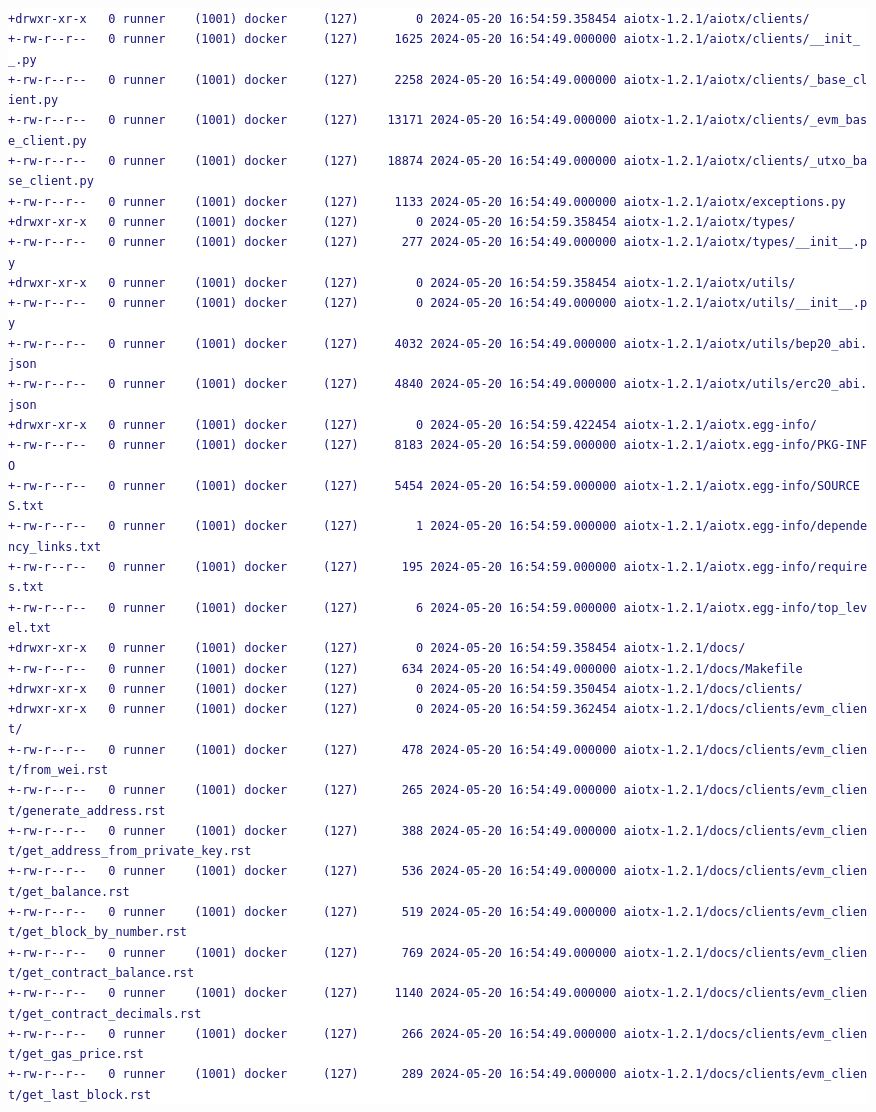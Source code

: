 ```diff
+drwxr-xr-x   0 runner    (1001) docker     (127)        0 2024-05-20 16:54:59.358454 aiotx-1.2.1/aiotx/clients/
+-rw-r--r--   0 runner    (1001) docker     (127)     1625 2024-05-20 16:54:49.000000 aiotx-1.2.1/aiotx/clients/__init__.py
+-rw-r--r--   0 runner    (1001) docker     (127)     2258 2024-05-20 16:54:49.000000 aiotx-1.2.1/aiotx/clients/_base_client.py
+-rw-r--r--   0 runner    (1001) docker     (127)    13171 2024-05-20 16:54:49.000000 aiotx-1.2.1/aiotx/clients/_evm_base_client.py
+-rw-r--r--   0 runner    (1001) docker     (127)    18874 2024-05-20 16:54:49.000000 aiotx-1.2.1/aiotx/clients/_utxo_base_client.py
+-rw-r--r--   0 runner    (1001) docker     (127)     1133 2024-05-20 16:54:49.000000 aiotx-1.2.1/aiotx/exceptions.py
+drwxr-xr-x   0 runner    (1001) docker     (127)        0 2024-05-20 16:54:59.358454 aiotx-1.2.1/aiotx/types/
+-rw-r--r--   0 runner    (1001) docker     (127)      277 2024-05-20 16:54:49.000000 aiotx-1.2.1/aiotx/types/__init__.py
+drwxr-xr-x   0 runner    (1001) docker     (127)        0 2024-05-20 16:54:59.358454 aiotx-1.2.1/aiotx/utils/
+-rw-r--r--   0 runner    (1001) docker     (127)        0 2024-05-20 16:54:49.000000 aiotx-1.2.1/aiotx/utils/__init__.py
+-rw-r--r--   0 runner    (1001) docker     (127)     4032 2024-05-20 16:54:49.000000 aiotx-1.2.1/aiotx/utils/bep20_abi.json
+-rw-r--r--   0 runner    (1001) docker     (127)     4840 2024-05-20 16:54:49.000000 aiotx-1.2.1/aiotx/utils/erc20_abi.json
+drwxr-xr-x   0 runner    (1001) docker     (127)        0 2024-05-20 16:54:59.422454 aiotx-1.2.1/aiotx.egg-info/
+-rw-r--r--   0 runner    (1001) docker     (127)     8183 2024-05-20 16:54:59.000000 aiotx-1.2.1/aiotx.egg-info/PKG-INFO
+-rw-r--r--   0 runner    (1001) docker     (127)     5454 2024-05-20 16:54:59.000000 aiotx-1.2.1/aiotx.egg-info/SOURCES.txt
+-rw-r--r--   0 runner    (1001) docker     (127)        1 2024-05-20 16:54:59.000000 aiotx-1.2.1/aiotx.egg-info/dependency_links.txt
+-rw-r--r--   0 runner    (1001) docker     (127)      195 2024-05-20 16:54:59.000000 aiotx-1.2.1/aiotx.egg-info/requires.txt
+-rw-r--r--   0 runner    (1001) docker     (127)        6 2024-05-20 16:54:59.000000 aiotx-1.2.1/aiotx.egg-info/top_level.txt
+drwxr-xr-x   0 runner    (1001) docker     (127)        0 2024-05-20 16:54:59.358454 aiotx-1.2.1/docs/
+-rw-r--r--   0 runner    (1001) docker     (127)      634 2024-05-20 16:54:49.000000 aiotx-1.2.1/docs/Makefile
+drwxr-xr-x   0 runner    (1001) docker     (127)        0 2024-05-20 16:54:59.350454 aiotx-1.2.1/docs/clients/
+drwxr-xr-x   0 runner    (1001) docker     (127)        0 2024-05-20 16:54:59.362454 aiotx-1.2.1/docs/clients/evm_client/
+-rw-r--r--   0 runner    (1001) docker     (127)      478 2024-05-20 16:54:49.000000 aiotx-1.2.1/docs/clients/evm_client/from_wei.rst
+-rw-r--r--   0 runner    (1001) docker     (127)      265 2024-05-20 16:54:49.000000 aiotx-1.2.1/docs/clients/evm_client/generate_address.rst
+-rw-r--r--   0 runner    (1001) docker     (127)      388 2024-05-20 16:54:49.000000 aiotx-1.2.1/docs/clients/evm_client/get_address_from_private_key.rst
+-rw-r--r--   0 runner    (1001) docker     (127)      536 2024-05-20 16:54:49.000000 aiotx-1.2.1/docs/clients/evm_client/get_balance.rst
+-rw-r--r--   0 runner    (1001) docker     (127)      519 2024-05-20 16:54:49.000000 aiotx-1.2.1/docs/clients/evm_client/get_block_by_number.rst
+-rw-r--r--   0 runner    (1001) docker     (127)      769 2024-05-20 16:54:49.000000 aiotx-1.2.1/docs/clients/evm_client/get_contract_balance.rst
+-rw-r--r--   0 runner    (1001) docker     (127)     1140 2024-05-20 16:54:49.000000 aiotx-1.2.1/docs/clients/evm_client/get_contract_decimals.rst
+-rw-r--r--   0 runner    (1001) docker     (127)      266 2024-05-20 16:54:49.000000 aiotx-1.2.1/docs/clients/evm_client/get_gas_price.rst
+-rw-r--r--   0 runner    (1001) docker     (127)      289 2024-05-20 16:54:49.000000 aiotx-1.2.1/docs/clients/evm_client/get_last_block.rst
```